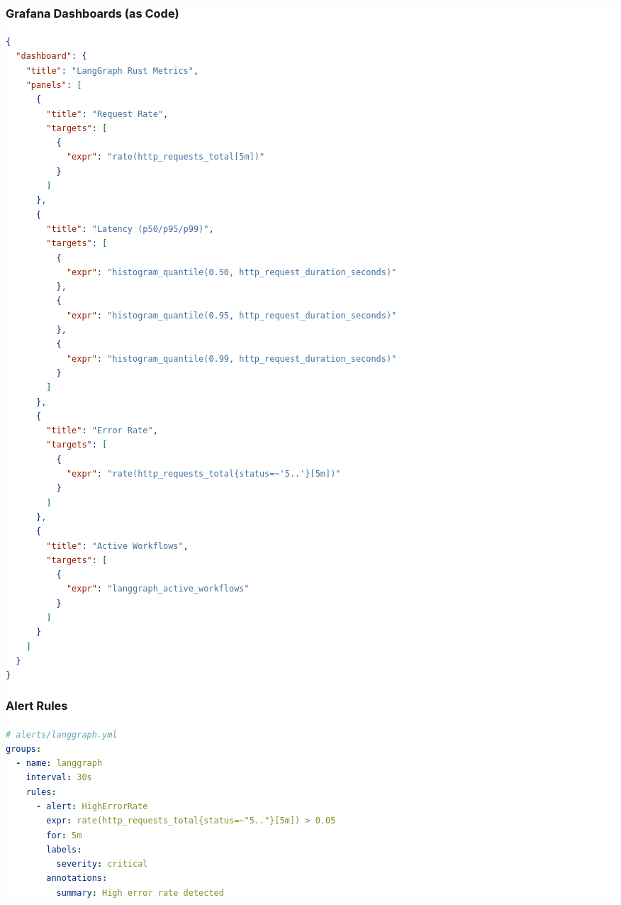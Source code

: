 ### Grafana Dashboards (as Code)
```json
{
  "dashboard": {
    "title": "LangGraph Rust Metrics",
    "panels": [
      {
        "title": "Request Rate",
        "targets": [
          {
            "expr": "rate(http_requests_total[5m])"
          }
        ]
      },
      {
        "title": "Latency (p50/p95/p99)",
        "targets": [
          {
            "expr": "histogram_quantile(0.50, http_request_duration_seconds)"
          },
          {
            "expr": "histogram_quantile(0.95, http_request_duration_seconds)"
          },
          {
            "expr": "histogram_quantile(0.99, http_request_duration_seconds)"
          }
        ]
      },
      {
        "title": "Error Rate",
        "targets": [
          {
            "expr": "rate(http_requests_total{status=~'5..'}[5m])"
          }
        ]
      },
      {
        "title": "Active Workflows",
        "targets": [
          {
            "expr": "langgraph_active_workflows"
          }
        ]
      }
    ]
  }
}
```

### Alert Rules
```yaml
# alerts/langgraph.yml
groups:
  - name: langgraph
    interval: 30s
    rules:
      - alert: HighErrorRate
        expr: rate(http_requests_total{status=~"5.."}[5m]) > 0.05
        for: 5m
        labels:
          severity: critical
        annotations:
          summary: High error rate detected
```